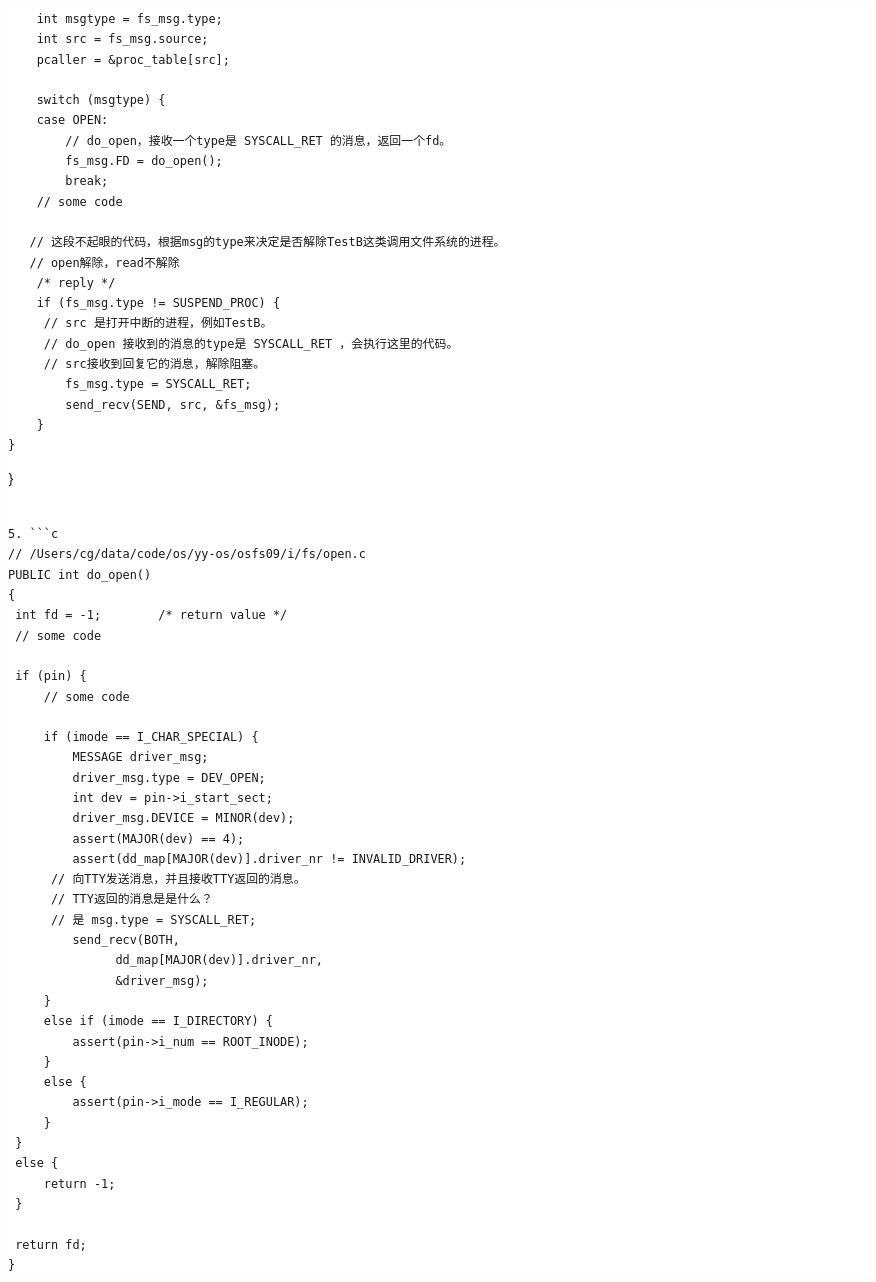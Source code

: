    		int msgtype = fs_msg.type;
   		int src = fs_msg.source;
   		pcaller = &proc_table[src];
   
   		switch (msgtype) {
   		case OPEN:
        	// do_open，接收一个type是 SYSCALL_RET 的消息，返回一个fd。
   			fs_msg.FD = do_open();
   			break;
   		// some code
   		
       // 这段不起眼的代码，根据msg的type来决定是否解除TestB这类调用文件系统的进程。
       // open解除，read不解除
   		/* reply */
   		if (fs_msg.type != SUSPEND_PROC) {
         // src 是打开中断的进程，例如TestB。
         // do_open 接收到的消息的type是 SYSCALL_RET ，会执行这里的代码。
         // src接收到回复它的消息，解除阻塞。
   			fs_msg.type = SYSCALL_RET;
   			send_recv(SEND, src, &fs_msg);
   		}
   	}
   }
   ```
   
5. ```c
   // /Users/cg/data/code/os/yy-os/osfs09/i/fs/open.c
   PUBLIC int do_open()
   {
   	int fd = -1;		/* return value */
   	// some code
   
   	if (pin) {
   		// some code
   
   		if (imode == I_CHAR_SPECIAL) {
   			MESSAGE driver_msg;
   			driver_msg.type = DEV_OPEN;
   			int dev = pin->i_start_sect;
   			driver_msg.DEVICE = MINOR(dev);
   			assert(MAJOR(dev) == 4);
   			assert(dd_map[MAJOR(dev)].driver_nr != INVALID_DRIVER);
         // 向TTY发送消息，并且接收TTY返回的消息。
         // TTY返回的消息是是什么？
         // 是 msg.type = SYSCALL_RET;
   			send_recv(BOTH,
   				  dd_map[MAJOR(dev)].driver_nr,
   				  &driver_msg);
   		}
   		else if (imode == I_DIRECTORY) {
   			assert(pin->i_num == ROOT_INODE);
   		}
   		else {
   			assert(pin->i_mode == I_REGULAR);
   		}
   	}
   	else {
   		return -1;
   	}
   
   	return fd;
   }
   ```
   